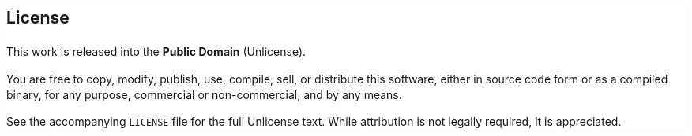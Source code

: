 
## License

This work is released into the **Public Domain** (Unlicense).

You are free to copy, modify, publish, use, compile, sell, or distribute this software, either in source code form or as a compiled binary, for any purpose, commercial or non-commercial, and by any means.

See the accompanying `LICENSE` file for the full Unlicense text. While attribution is not legally required, it is appreciated.
